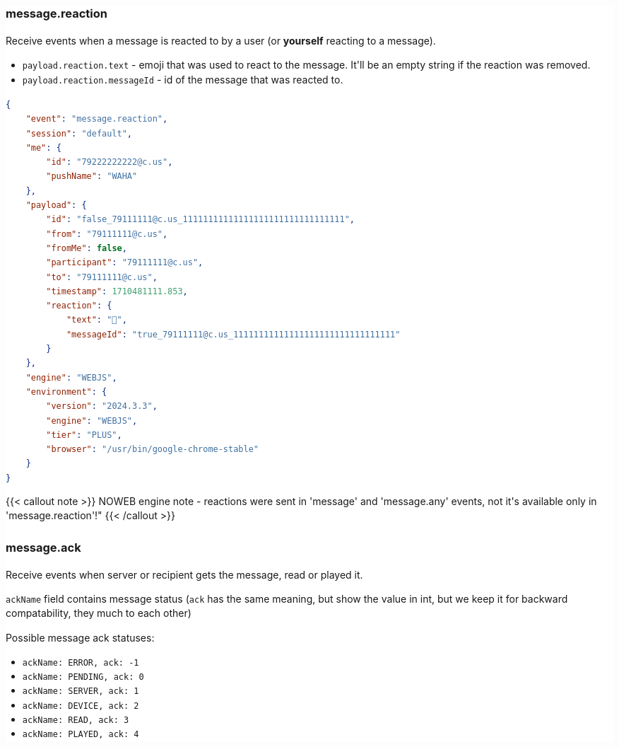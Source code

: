 ### message.reaction
Receive events when a message is reacted to by a user (or **yourself** reacting to a message).
- `payload.reaction.text` - emoji that was used to react to the message. It'll be an empty string if the reaction was removed.
- `payload.reaction.messageId` - id of the message that was reacted to.

```json { title="message.reaction" }
{
    "event": "message.reaction",
    "session": "default",
    "me": {
        "id": "79222222222@c.us",
        "pushName": "WAHA"
    },
    "payload": {
        "id": "false_79111111@c.us_11111111111111111111111111111111",
        "from": "79111111@c.us",
        "fromMe": false,
        "participant": "79111111@c.us",
        "to": "79111111@c.us",
        "timestamp": 1710481111.853,
        "reaction": {
            "text": "🙏",
            "messageId": "true_79111111@c.us_11111111111111111111111111111111"
        }
    },
    "engine": "WEBJS",
    "environment": {
        "version": "2024.3.3",
        "engine": "WEBJS",
        "tier": "PLUS",
        "browser": "/usr/bin/google-chrome-stable"
    }
}
```

{{< callout note >}}
NOWEB engine note - reactions were sent in 'message' and 'message.any' events, not it's available only in 'message.reaction'!" 
{{< /callout >}}

### message.ack
Receive events when server or recipient gets the message, read or played it.

`ackName` field contains message status (`ack` has the same meaning, but show the value in int, but we keep it for backward compatability, they much to each other)

Possible message ack statuses:
- `ackName: ERROR, ack: -1`
- `ackName: PENDING, ack: 0`
- `ackName: SERVER, ack: 1`
- `ackName: DEVICE, ack: 2`
- `ackName: READ, ack: 3`
- `ackName: PLAYED, ack: 4`
